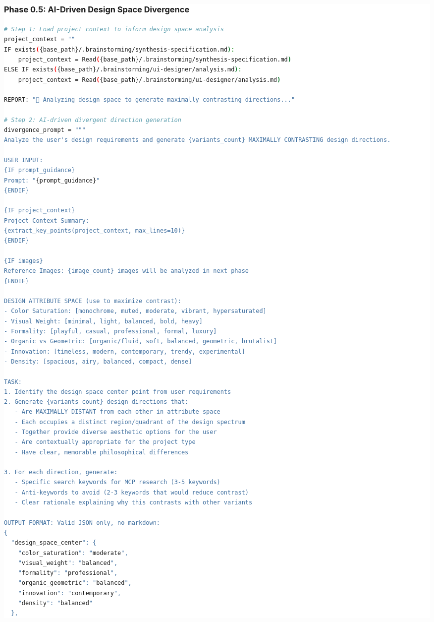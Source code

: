 ### Phase 0.5: AI-Driven Design Space Divergence

```bash
# Step 1: Load project context to inform design space analysis
project_context = ""
IF exists({base_path}/.brainstorming/synthesis-specification.md):
    project_context = Read({base_path}/.brainstorming/synthesis-specification.md)
ELSE IF exists({base_path}/.brainstorming/ui-designer/analysis.md):
    project_context = Read({base_path}/.brainstorming/ui-designer/analysis.md)

REPORT: "🎨 Analyzing design space to generate maximally contrasting directions..."

# Step 2: AI-driven divergent direction generation
divergence_prompt = """
Analyze the user's design requirements and generate {variants_count} MAXIMALLY CONTRASTING design directions.

USER INPUT:
{IF prompt_guidance}
Prompt: "{prompt_guidance}"
{ENDIF}

{IF project_context}
Project Context Summary:
{extract_key_points(project_context, max_lines=10)}
{ENDIF}

{IF images}
Reference Images: {image_count} images will be analyzed in next phase
{ENDIF}

DESIGN ATTRIBUTE SPACE (use to maximize contrast):
- Color Saturation: [monochrome, muted, moderate, vibrant, hypersaturated]
- Visual Weight: [minimal, light, balanced, bold, heavy]
- Formality: [playful, casual, professional, formal, luxury]
- Organic vs Geometric: [organic/fluid, soft, balanced, geometric, brutalist]
- Innovation: [timeless, modern, contemporary, trendy, experimental]
- Density: [spacious, airy, balanced, compact, dense]

TASK:
1. Identify the design space center point from user requirements
2. Generate {variants_count} design directions that:
   - Are MAXIMALLY DISTANT from each other in attribute space
   - Each occupies a distinct region/quadrant of the design spectrum
   - Together provide diverse aesthetic options for the user
   - Are contextually appropriate for the project type
   - Have clear, memorable philosophical differences

3. For each direction, generate:
   - Specific search keywords for MCP research (3-5 keywords)
   - Anti-keywords to avoid (2-3 keywords that would reduce contrast)
   - Clear rationale explaining why this contrasts with other variants

OUTPUT FORMAT: Valid JSON only, no markdown:
{
  "design_space_center": {
    "color_saturation": "moderate",
    "visual_weight": "balanced",
    "formality": "professional",
    "organic_geometric": "balanced",
    "innovation": "contemporary",
    "density": "balanced"
  },
```